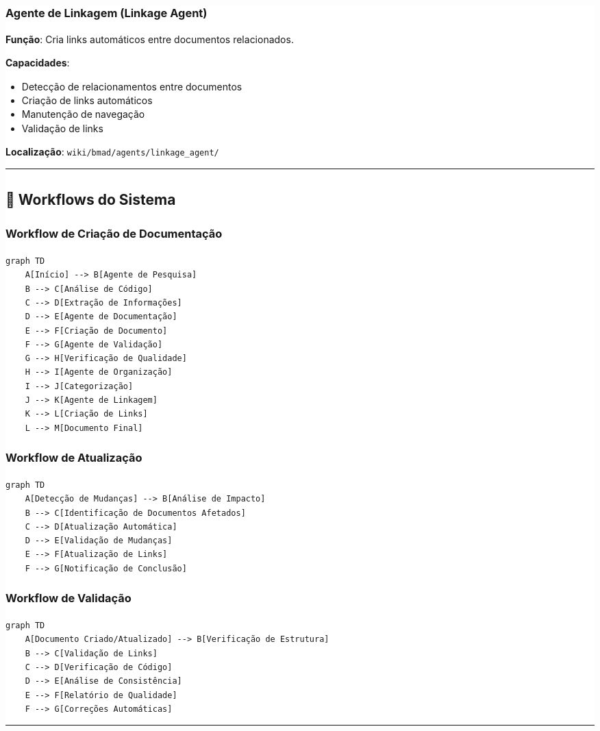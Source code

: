 ### **Agente de Linkagem (Linkage Agent)**
**Função**: Cria links automáticos entre documentos relacionados.

**Capacidades**:
- Detecção de relacionamentos entre documentos
- Criação de links automáticos
- Manutenção de navegação
- Validação de links

**Localização**: `wiki/bmad/agents/linkage_agent/`

---

## 🔄 **Workflows do Sistema**

### **Workflow de Criação de Documentação**

```mermaid
graph TD
    A[Início] --> B[Agente de Pesquisa]
    B --> C[Análise de Código]
    C --> D[Extração de Informações]
    D --> E[Agente de Documentação]
    E --> F[Criação de Documento]
    F --> G[Agente de Validação]
    G --> H[Verificação de Qualidade]
    H --> I[Agente de Organização]
    I --> J[Categorização]
    J --> K[Agente de Linkagem]
    K --> L[Criação de Links]
    L --> M[Documento Final]
```

### **Workflow de Atualização**

```mermaid
graph TD
    A[Detecção de Mudanças] --> B[Análise de Impacto]
    B --> C[Identificação de Documentos Afetados]
    C --> D[Atualização Automática]
    D --> E[Validação de Mudanças]
    E --> F[Atualização de Links]
    F --> G[Notificação de Conclusão]
```

### **Workflow de Validação**

```mermaid
graph TD
    A[Documento Criado/Atualizado] --> B[Verificação de Estrutura]
    B --> C[Validação de Links]
    C --> D[Verificação de Código]
    D --> E[Análise de Consistência]
    E --> F[Relatório de Qualidade]
    F --> G[Correções Automáticas]
```

---